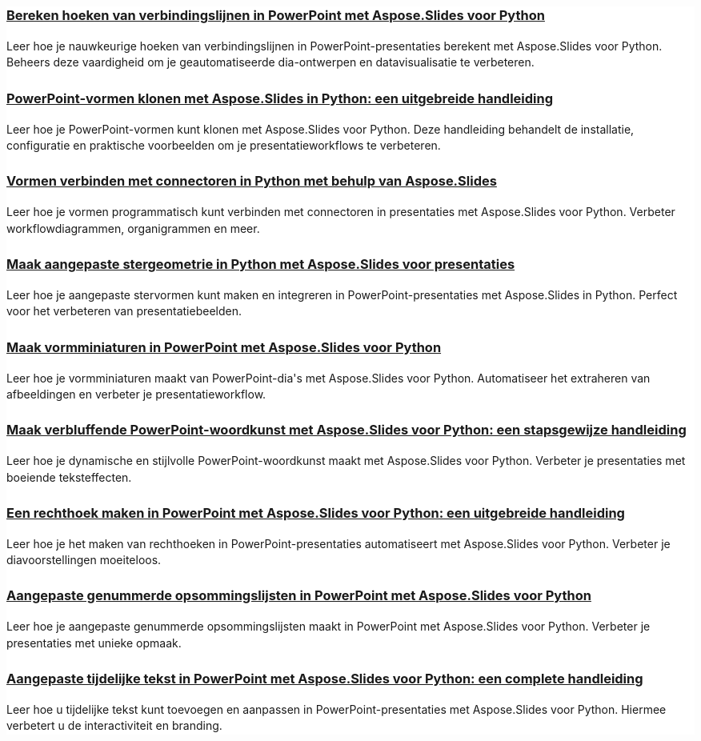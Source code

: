 ### [Bereken hoeken van verbindingslijnen in PowerPoint met Aspose.Slides voor Python](./calculate-connector-line-angles-aspose-slides-python/)
Leer hoe je nauwkeurige hoeken van verbindingslijnen in PowerPoint-presentaties berekent met Aspose.Slides voor Python. Beheers deze vaardigheid om je geautomatiseerde dia-ontwerpen en datavisualisatie te verbeteren.

### [PowerPoint-vormen klonen met Aspose.Slides in Python: een uitgebreide handleiding](./clone-powerpoint-shapes-aspose-slides-python/)
Leer hoe je PowerPoint-vormen kunt klonen met Aspose.Slides voor Python. Deze handleiding behandelt de installatie, configuratie en praktische voorbeelden om je presentatieworkflows te verbeteren.

### [Vormen verbinden met connectoren in Python met behulp van Aspose.Slides](./connect-shapes-aspose-slides-python/)
Leer hoe je vormen programmatisch kunt verbinden met connectoren in presentaties met Aspose.Slides voor Python. Verbeter workflowdiagrammen, organigrammen en meer.

### [Maak aangepaste stergeometrie in Python met Aspose.Slides voor presentaties](./create-custom-star-geometry-aspose-slides-python/)
Leer hoe je aangepaste stervormen kunt maken en integreren in PowerPoint-presentaties met Aspose.Slides in Python. Perfect voor het verbeteren van presentatiebeelden.

### [Maak vormminiaturen in PowerPoint met Aspose.Slides voor Python](./create-shape-thumbnails-aspose-slides-python/)
Leer hoe je vormminiaturen maakt van PowerPoint-dia's met Aspose.Slides voor Python. Automatiseer het extraheren van afbeeldingen en verbeter je presentatieworkflow.

### [Maak verbluffende PowerPoint-woordkunst met Aspose.Slides voor Python: een stapsgewijze handleiding](./create-powerpoint-word-art-aspose-slides-python-guide/)
Leer hoe je dynamische en stijlvolle PowerPoint-woordkunst maakt met Aspose.Slides voor Python. Verbeter je presentaties met boeiende teksteffecten.

### [Een rechthoek maken in PowerPoint met Aspose.Slides voor Python: een uitgebreide handleiding](./create-rectangle-powerpoint-aspose-slides-python/)
Leer hoe je het maken van rechthoeken in PowerPoint-presentaties automatiseert met Aspose.Slides voor Python. Verbeter je diavoorstellingen moeiteloos.

### [Aangepaste genummerde opsommingslijsten in PowerPoint met Aspose.Slides voor Python](./custom-numbered-bullets-powerpoint-aspose-slides-python/)
Leer hoe je aangepaste genummerde opsommingslijsten maakt in PowerPoint met Aspose.Slides voor Python. Verbeter je presentaties met unieke opmaak.

### [Aangepaste tijdelijke tekst in PowerPoint met Aspose.Slides voor Python: een complete handleiding](./custom-placeholder-text-aspose-slides-python/)
Leer hoe u tijdelijke tekst kunt toevoegen en aanpassen in PowerPoint-presentaties met Aspose.Slides voor Python. Hiermee verbetert u de interactiviteit en branding.
